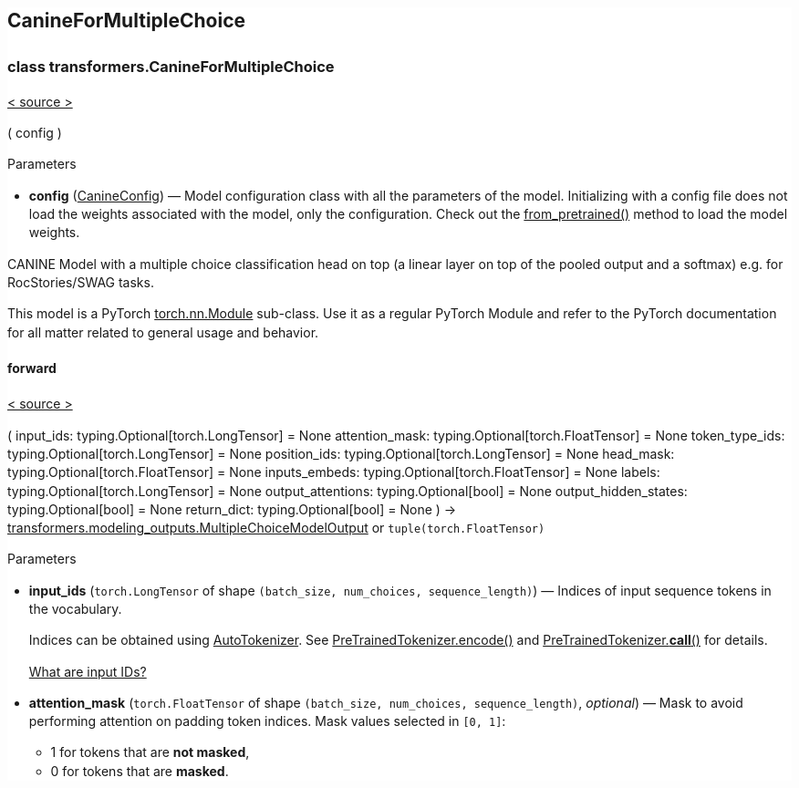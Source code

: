 ## CanineForMultipleChoice

### class transformers.CanineForMultipleChoice

[< source \>](https://github.com/huggingface/transformers/blob/v4.34.0/src/transformers/models/canine/modeling_canine.py#L1369)

( config )

Parameters

-   **config** ([CanineConfig](/docs/transformers/v4.34.0/en/model_doc/canine#transformers.CanineConfig)) — Model configuration class with all the parameters of the model. Initializing with a config file does not load the weights associated with the model, only the configuration. Check out the [from\_pretrained()](/docs/transformers/v4.34.0/en/main_classes/model#transformers.PreTrainedModel.from_pretrained) method to load the model weights.

CANINE Model with a multiple choice classification head on top (a linear layer on top of the pooled output and a softmax) e.g. for RocStories/SWAG tasks.

This model is a PyTorch [torch.nn.Module](https://pytorch.org/docs/stable/nn.html#torch.nn.Module) sub-class. Use it as a regular PyTorch Module and refer to the PyTorch documentation for all matter related to general usage and behavior.

#### forward

[< source \>](https://github.com/huggingface/transformers/blob/v4.34.0/src/transformers/models/canine/modeling_canine.py#L1380)

( input\_ids: typing.Optional\[torch.LongTensor\] = None attention\_mask: typing.Optional\[torch.FloatTensor\] = None token\_type\_ids: typing.Optional\[torch.LongTensor\] = None position\_ids: typing.Optional\[torch.LongTensor\] = None head\_mask: typing.Optional\[torch.FloatTensor\] = None inputs\_embeds: typing.Optional\[torch.FloatTensor\] = None labels: typing.Optional\[torch.LongTensor\] = None output\_attentions: typing.Optional\[bool\] = None output\_hidden\_states: typing.Optional\[bool\] = None return\_dict: typing.Optional\[bool\] = None ) → [transformers.modeling\_outputs.MultipleChoiceModelOutput](/docs/transformers/v4.34.0/en/main_classes/output#transformers.modeling_outputs.MultipleChoiceModelOutput) or `tuple(torch.FloatTensor)`

Parameters

-   **input\_ids** (`torch.LongTensor` of shape `(batch_size, num_choices, sequence_length)`) — Indices of input sequence tokens in the vocabulary.
    
    Indices can be obtained using [AutoTokenizer](/docs/transformers/v4.34.0/en/model_doc/auto#transformers.AutoTokenizer). See [PreTrainedTokenizer.encode()](/docs/transformers/v4.34.0/en/main_classes/tokenizer#transformers.PreTrainedTokenizerFast.encode) and [PreTrainedTokenizer.**call**()](/docs/transformers/v4.34.0/en/model_doc/vits#transformers.VitsTokenizer.__call__) for details.
    
    [What are input IDs?](../glossary#input-ids)
    
-   **attention\_mask** (`torch.FloatTensor` of shape `(batch_size, num_choices, sequence_length)`, _optional_) — Mask to avoid performing attention on padding token indices. Mask values selected in `[0, 1]`:
    
    -   1 for tokens that are **not masked**,
    -   0 for tokens that are **masked**.
    